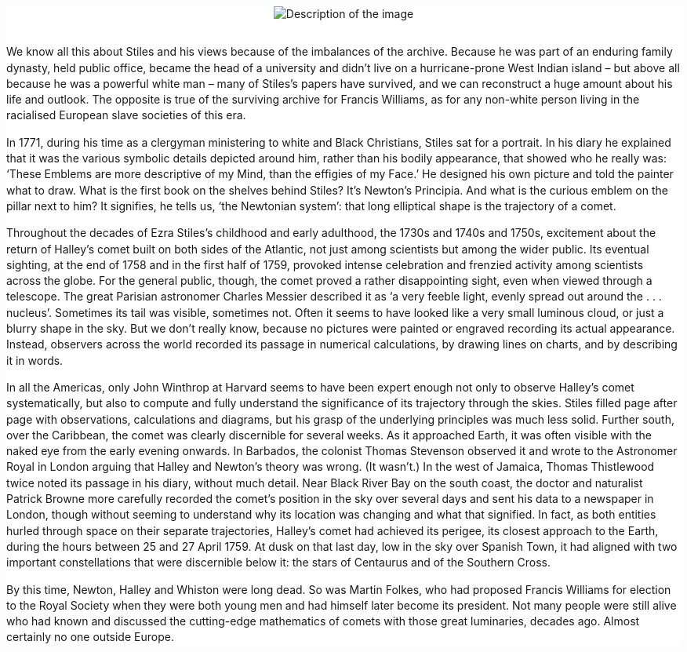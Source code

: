 <div style="display: flex; justify-content: center; margin: 2rem 0;">
  <img src="/A-Man-of-Parts-and-Learning/francis_5.PNG" alt="Description of the image" style="max-width: 80%;" />
</div>

We know all this about Stiles and his views because of the imbalances of the archive. Because he was part of an enduring family dynasty, held public office, became the head of a university and didn’t live on a hurricane-prone West Indian island – but above all because he was a powerful white man – many of Stiles’s papers have survived, and we can reconstruct a huge amount about his life and outlook. The opposite is true of the surviving archive for Francis Williams, as for any non-white person living in the racialised European slave societies of this era.

In 1771, during his time as a clergyman ministering to white and Black Christians, Stiles sat for a portrait. In his diary he explained that it was the various symbolic details depicted around him, rather than his bodily appearance, that showed who he really was: ‘These Emblems are more descriptive of my Mind, than the effigies of my Face.’ He designed his own picture and told the painter what to draw. What is the first book on the shelves behind Stiles? It’s Newton’s Principia. And what is the curious emblem on the pillar next to him? It signifies, he tells us, ‘the Newtonian system’: that long elliptical shape is the trajectory of a comet.

Throughout the decades of Ezra Stiles’s childhood and early adulthood, the 1730s and 1740s and 1750s, excitement about the return of Halley’s comet built on both sides of the Atlantic, not just among scientists but among the wider public. Its eventual sighting, at the end of 1758 and in the first half of 1759, provoked intense celebration and frenzied activity among scientists across the globe. For the general public, though, the comet proved a rather disappointing sight, even when viewed through a telescope. The great Parisian astronomer Charles Messier described it as ‘a very feeble light, evenly spread out around the . . . nucleus’. Sometimes its tail was visible, sometimes not. Often it seems to have looked like a very small luminous cloud, or just a blurry shape in the sky. But we don’t really know, because no pictures were painted or engraved recording its actual appearance. Instead, observers across the world recorded its passage in numerical calculations, by drawing lines on charts, and by describing it in words.

In all the Americas, only John Winthrop at Harvard seems to have been expert enough not only to observe Halley’s comet systematically, but also to compute and fully understand the significance of its trajectory through the skies. Stiles filled page after page with observations, calculations and diagrams, but his grasp of the underlying principles was much less solid. Further south, over the Caribbean, the comet was clearly discernible for several weeks. As it approached Earth, it was often visible with the naked eye from the early evening onwards. In Barbados, the colonist Thomas Stevenson observed it and wrote to the Astronomer Royal in London arguing that Halley and Newton’s theory was wrong. (It wasn’t.) In the west of Jamaica, Thomas Thistlewood twice noted its passage in his diary, without much detail. Near Black River Bay on the south coast, the doctor and naturalist Patrick Browne more carefully recorded the comet’s position in the sky over several days and sent his data to a newspaper in London, though without seeming to understand why its location was changing and what that signified. In fact, as both entities hurled through space on their separate trajectories, Halley’s comet had achieved its perigee, its closest approach to the Earth, during the hours between 25 and 27 April 1759. At dusk on that last day, low in the sky over Spanish Town, it had aligned with two important constellations that were discernible below it: the stars of Centaurus and of the Southern Cross.

By this time, Newton, Halley and Whiston were long dead. So was Martin Folkes, who had proposed Francis Williams for election to the Royal Society when they were both young men and had himself later become its president. Not many people were still alive who had known and discussed the cutting-edge mathematics of comets with those great luminaries, decades ago. Almost certainly no one outside Europe.
